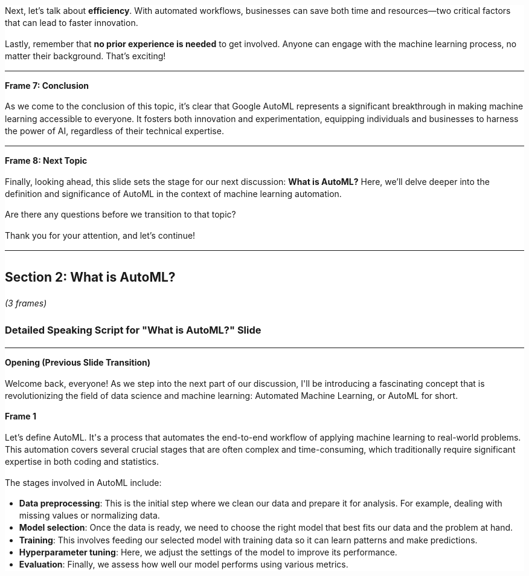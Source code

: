 Next, let’s talk about **efficiency**. With automated workflows, businesses can save both time and resources—two critical factors that can lead to faster innovation.

Lastly, remember that **no prior experience is needed** to get involved. Anyone can engage with the machine learning process, no matter their background. That’s exciting!

---

**Frame 7: Conclusion**

As we come to the conclusion of this topic, it’s clear that Google AutoML represents a significant breakthrough in making machine learning accessible to everyone. It fosters both innovation and experimentation, equipping individuals and businesses to harness the power of AI, regardless of their technical expertise. 

---

**Frame 8: Next Topic**

Finally, looking ahead, this slide sets the stage for our next discussion: **What is AutoML?** Here, we’ll delve deeper into the definition and significance of AutoML in the context of machine learning automation.

Are there any questions before we transition to that topic? 

Thank you for your attention, and let’s continue!

---

## Section 2: What is AutoML?
*(3 frames)*

### Detailed Speaking Script for "What is AutoML?" Slide

---

**Opening (Previous Slide Transition)**

Welcome back, everyone! As we step into the next part of our discussion, I'll be introducing a fascinating concept that is revolutionizing the field of data science and machine learning: Automated Machine Learning, or AutoML for short. 

**Frame 1**

Let’s define AutoML. It's a process that automates the end-to-end workflow of applying machine learning to real-world problems. This automation covers several crucial stages that are often complex and time-consuming, which traditionally require significant expertise in both coding and statistics. 

The stages involved in AutoML include:
- **Data preprocessing**: This is the initial step where we clean our data and prepare it for analysis. For example, dealing with missing values or normalizing data.
- **Model selection**: Once the data is ready, we need to choose the right model that best fits our data and the problem at hand.
- **Training**: This involves feeding our selected model with training data so it can learn patterns and make predictions.
- **Hyperparameter tuning**: Here, we adjust the settings of the model to improve its performance.
- **Evaluation**: Finally, we assess how well our model performs using various metrics.
